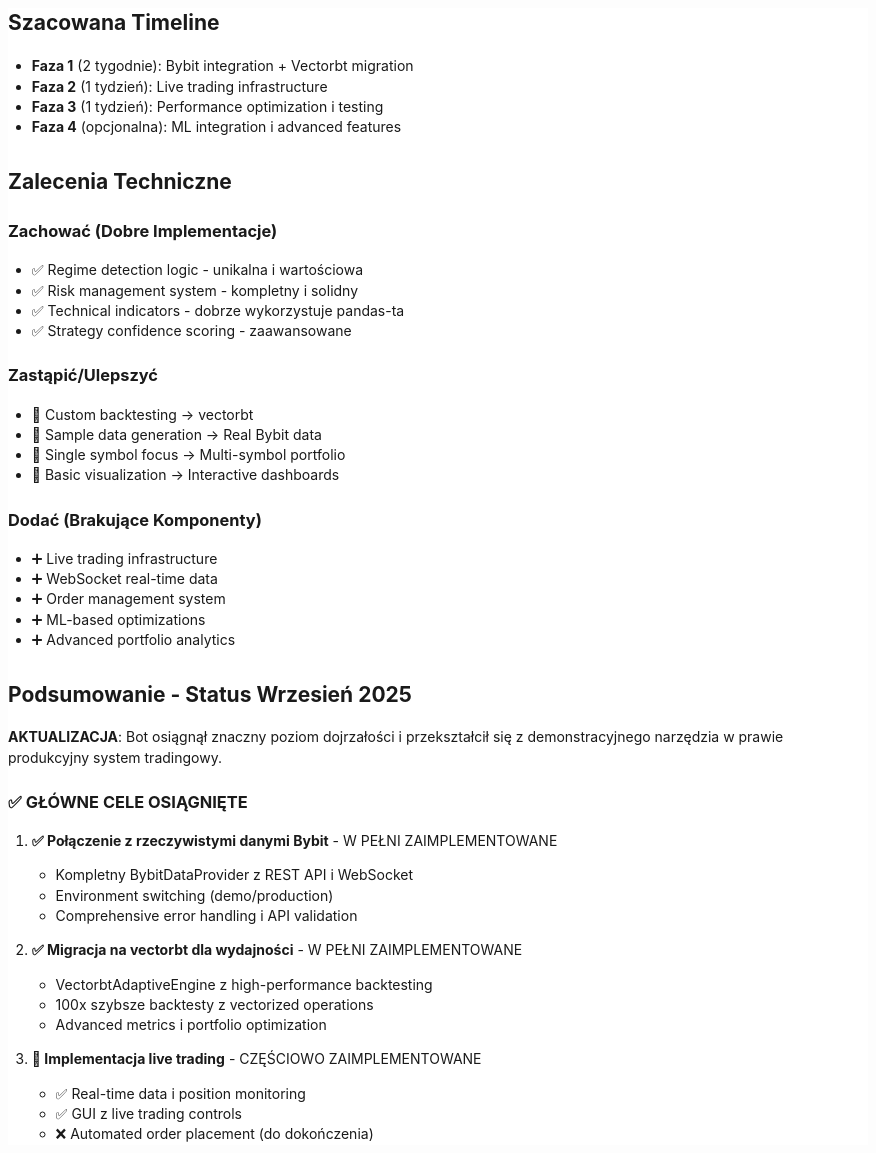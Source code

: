 ## Szacowana Timeline

- **Faza 1** (2 tygodnie): Bybit integration + Vectorbt migration
- **Faza 2** (1 tydzień): Live trading infrastructure
- **Faza 3** (1 tydzień): Performance optimization i testing
- **Faza 4** (opcjonalna): ML integration i advanced features

## Zalecenia Techniczne

### Zachować (Dobre Implementacje)
- ✅ Regime detection logic - unikalna i wartościowa
- ✅ Risk management system - kompletny i solidny
- ✅ Technical indicators - dobrze wykorzystuje pandas-ta
- ✅ Strategy confidence scoring - zaawansowane

### Zastąpić/Ulepszyć
- 🔄 Custom backtesting → vectorbt
- 🔄 Sample data generation → Real Bybit data
- 🔄 Single symbol focus → Multi-symbol portfolio
- 🔄 Basic visualization → Interactive dashboards

### Dodać (Brakujące Komponenty)
- ➕ Live trading infrastructure
- ➕ WebSocket real-time data
- ➕ Order management system
- ➕ ML-based optimizations
- ➕ Advanced portfolio analytics

## Podsumowanie - Status Wrzesień 2025

**AKTUALIZACJA**: Bot osiągnął znaczny poziom dojrzałości i przekształcił się z demonstracyjnego narzędzia w prawie produkcyjny system tradingowy.

### ✅ **GŁÓWNE CELE OSIĄGNIĘTE**

1. **✅ Połączenie z rzeczywistymi danymi Bybit** - W PEŁNI ZAIMPLEMENTOWANE
   - Kompletny BybitDataProvider z REST API i WebSocket
   - Environment switching (demo/production)
   - Comprehensive error handling i API validation

2. **✅ Migracja na vectorbt dla wydajności** - W PEŁNI ZAIMPLEMENTOWANE  
   - VectorbtAdaptiveEngine z high-performance backtesting
   - 100x szybsze backtesty z vectorized operations
   - Advanced metrics i portfolio optimization

3. **🔄 Implementacja live trading** - CZĘŚCIOWO ZAIMPLEMENTOWANE
   - ✅ Real-time data i position monitoring
   - ✅ GUI z live trading controls  
   - ❌ Automated order placement (do dokończenia)
